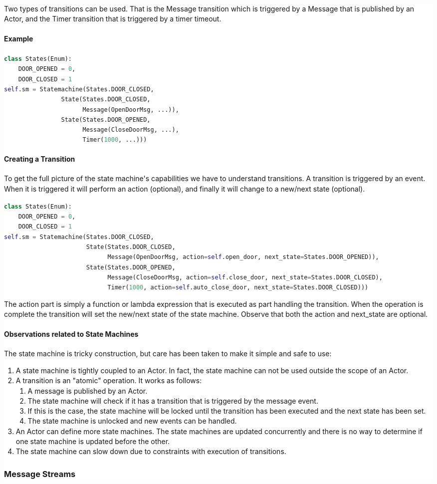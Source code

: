 
Two types of transitions can be used. That is the Message transition 
which is triggered by a Message that is published by an Actor, and the Timer transition
that is triggered by a timer timeout.

#### Example

```python
class States(Enum):
    DOOR_OPENED = 0,
    DOOR_CLOSED = 1
self.sm = Statemachine(States.DOOR_CLOSED,
                State(States.DOOR_CLOSED,
                      Message(OpenDoorMsg, ...)),
                State(States.DOOR_OPENED,
                      Message(CloseDoorMsg, ...),
                      Timer(1000, ...)))
```

#### Creating a Transition

To get the full picture of the state machine's capabilities we have to understand transitions. 
A transition is triggered by an event. When it is triggered it will perform an action (optional),
and finally it will change to a new/next state (optional).

```python
class States(Enum):
    DOOR_OPENED = 0,
    DOOR_CLOSED = 1
self.sm = Statemachine(States.DOOR_CLOSED,
                       State(States.DOOR_CLOSED,
                             Message(OpenDoorMsg, action=self.open_door, next_state=States.DOOR_OPENED)),
                       State(States.DOOR_OPENED,
                             Message(CloseDoorMsg, action=self.close_door, next_state=States.DOOR_CLOSED),
                             Timer(1000, action=self.auto_close_door, next_state=States.DOOR_CLOSED)))
```

The action part is simply a function or lambda expression that is executed as part handling the transition.
When the operation is complete the transition will set the new/next state of the state machine.
Observe that both the action and next_state are optional. 

#### Observations related to State Machines

The state machine is tricky construction, but care has been taken to make it simple and safe to use:

1. A state machine is tightly coupled to an Actor. In fact, the state machine can not be used outside the scope of an Actor.
2. A transition is an "atomic" operation. It works as follows:
   1. A message is published by an Actor.
   2. The state machine will check if it has a transition that is triggered by the message event.
   3. If this is the case, the state machine will be locked until the transition has been executed
      and the next state has been set.
   4. The state machine is unlocked and new events can be handled.
3. An Actor can define more state machines. The state machines are updated concurrently
   and there is no way to determine if one state machine is updated before the other.
4. The state machine can slow down due to constraints with execution of transitions. 

### Message Streams
